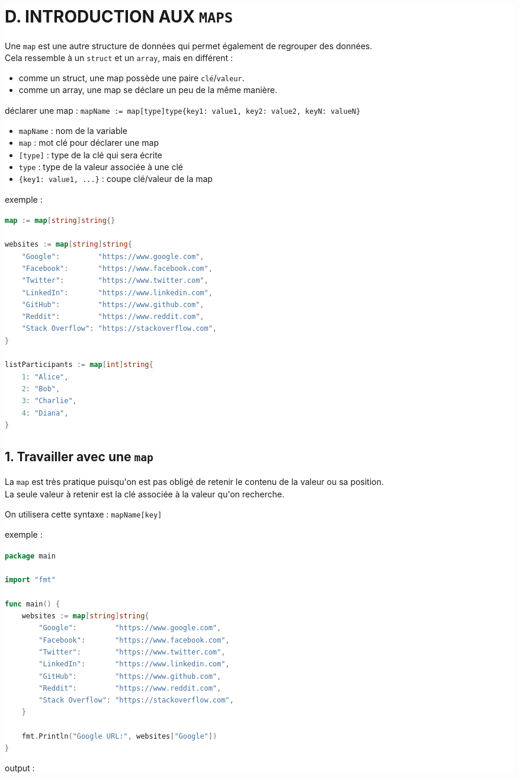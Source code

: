 # D. INTRODUCTION AUX `MAPS`

Une `map` est une autre structure de données qui permet également de regrouper des données.  
Cela ressemble à un `struct` et un `array`, mais en différent :  
* comme un struct, une map possède une paire `clé`/`valeur`.
* comme un array, une map se déclare un peu de la même manière.

déclarer une map : `mapName := map[type]type{key1: value1, key2: value2, keyN: valueN}`
* `mapName` : nom de la variable
* `map` : mot clé pour déclarer une map
* `[type]` : type de la clé qui sera écrite
* `type` : type de la valeur associée à une clé
* `{key1: value1, ...}` : coupe clé/valeur de la map

exemple : 
```Go
map := map[string]string{}

websites := map[string]string{
	"Google":         "https://www.google.com",
	"Facebook":       "https://www.facebook.com",
	"Twitter":        "https://www.twitter.com",
	"LinkedIn":       "https://www.linkedin.com",
	"GitHub":         "https://www.github.com",
	"Reddit":         "https://www.reddit.com",
	"Stack Overflow": "https://stackoverflow.com",
}

listParticipants := map[int]string{
	1: "Alice",
	2: "Bob",
	3: "Charlie",
	4: "Diana",
}
```

## 1. Travailler avec une `map`

La `map` est très pratique puisqu'on est pas obligé de retenir le contenu de la valeur ou sa position.  
La seule valeur à retenir est la clé associée à la valeur qu'on recherche.

On utilisera cette syntaxe : `mapName[key]`

exemple :
```Go
package main

import "fmt"

func main() {
	websites := map[string]string{
		"Google":         "https://www.google.com",
		"Facebook":       "https://www.facebook.com",
		"Twitter":        "https://www.twitter.com",
		"LinkedIn":       "https://www.linkedin.com",
		"GitHub":         "https://www.github.com",
		"Reddit":         "https://www.reddit.com",
		"Stack Overflow": "https://stackoverflow.com",
	}
	
	fmt.Println("Google URL:", websites["Google"])
}
```
output : 